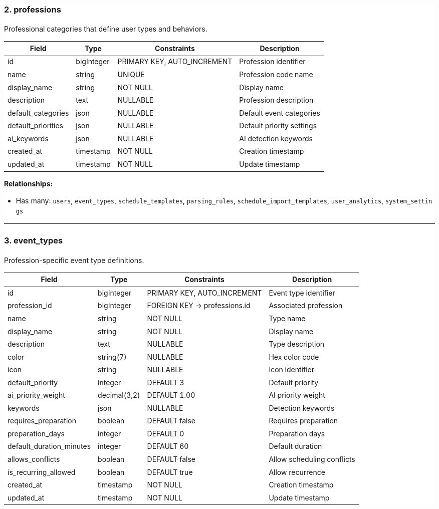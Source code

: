 ### 2. **professions**
Professional categories that define user types and behaviors.

| Field | Type | Constraints | Description |
|-------|------|------------|-------------|
| id | bigInteger | PRIMARY KEY, AUTO_INCREMENT | Profession identifier |
| name | string | UNIQUE | Profession code name |
| display_name | string | NOT NULL | Display name |
| description | text | NULLABLE | Profession description |
| default_categories | json | NULLABLE | Default event categories |
| default_priorities | json | NULLABLE | Default priority settings |
| ai_keywords | json | NULLABLE | AI detection keywords |
| created_at | timestamp | NOT NULL | Creation timestamp |
| updated_at | timestamp | NOT NULL | Update timestamp |

**Relationships:**
- Has many: `users`, `event_types`, `schedule_templates`, `parsing_rules`, `schedule_import_templates`, `user_analytics`, `system_settings`

---

### 3. **event_types**
Profession-specific event type definitions.

| Field | Type | Constraints | Description |
|-------|------|------------|-------------|
| id | bigInteger | PRIMARY KEY, AUTO_INCREMENT | Event type identifier |
| profession_id | bigInteger | FOREIGN KEY → professions.id | Associated profession |
| name | string | NOT NULL | Type name |
| display_name | string | NOT NULL | Display name |
| description | text | NULLABLE | Type description |
| color | string(7) | NULLABLE | Hex color code |
| icon | string | NULLABLE | Icon identifier |
| default_priority | integer | DEFAULT 3 | Default priority |
| ai_priority_weight | decimal(3,2) | DEFAULT 1.00 | AI priority weight |
| keywords | json | NULLABLE | Detection keywords |
| requires_preparation | boolean | DEFAULT false | Requires preparation |
| preparation_days | integer | DEFAULT 0 | Preparation days |
| default_duration_minutes | integer | DEFAULT 60 | Default duration |
| allows_conflicts | boolean | DEFAULT false | Allow scheduling conflicts |
| is_recurring_allowed | boolean | DEFAULT true | Allow recurrence |
| created_at | timestamp | NOT NULL | Creation timestamp |
| updated_at | timestamp | NOT NULL | Update timestamp |
